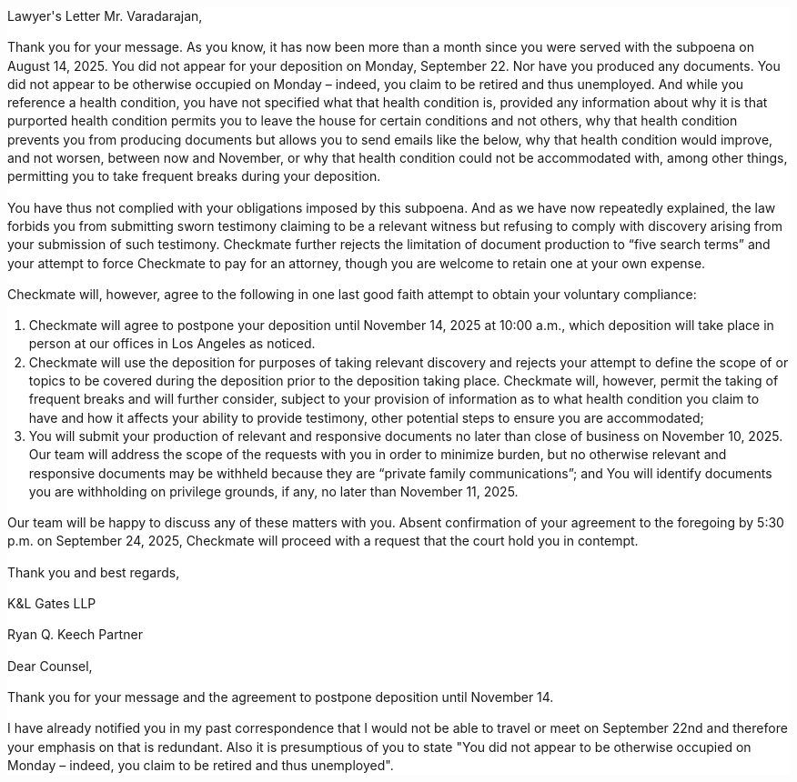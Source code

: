 Lawyer's Letter
Mr. Varadarajan,

 

Thank you for your message.  As you know, it has now been more than a month since you were served with the subpoena on August 14, 2025.  You did not appear for your deposition on Monday, September 22.  Nor have you produced any documents.  You did not appear to be otherwise occupied on Monday – indeed, you claim to be retired and thus unemployed.  And while you reference a health condition, you have not specified what that health condition is, provided any information about why it is that purported health condition permits you to leave the house for certain conditions and not others, why that health condition prevents you from producing documents but allows you to send emails like the below, why that health condition would improve, and not worsen, between now and November, or why that health condition could not be accommodated with, among other things, permitting you to take frequent breaks during your deposition.

You have thus not complied with your obligations imposed by this subpoena.  And as we have now repeatedly explained, the law forbids you from submitting sworn testimony claiming to be a relevant witness but refusing to comply with discovery arising from your submission of such testimony.  Checkmate further rejects the limitation of document production to “five search terms” and your attempt to force Checkmate to pay for an attorney, though you are welcome to retain one at your own expense. 

Checkmate will, however, agree to the following in one last good faith attempt to obtain your voluntary compliance:

1. Checkmate will agree to postpone your deposition until November 14, 2025 at 10:00 a.m., which deposition will take place in person at our offices in Los Angeles as noticed. 
2. Checkmate will use the deposition for purposes of taking relevant discovery and rejects your attempt to define the scope of or topics to be covered during the deposition prior to the deposition taking place.  Checkmate will, however, permit the taking of frequent breaks and will further consider, subject to your provision of information as to what health condition you claim to have and how it affects your ability to provide testimony, other potential steps to ensure you are accommodated;
3. You will submit your production of relevant and responsive documents no later than close of business on November 10, 2025.  Our team will address the scope of the requests with you in order to minimize burden, but no otherwise relevant and responsive documents may be withheld because they are “private family communications”; and
You will identify documents you are withholding on privilege grounds, if any, no later than November 11, 2025.    
 
Our team will be happy to discuss any of these matters with you.  Absent confirmation of your agreement to the foregoing by 5:30 p.m. on September 24, 2025, Checkmate will proceed with a request that the court hold you in contempt.

Thank you and best regards,

K&L Gates LLP

Ryan Q. Keech
Partner

Dear Counsel,

Thank you for your message and the agreement to postpone deposition until November 14. 

I have already notified you in my past correspondence that I would not be able to travel or meet on September 22nd and therefore your emphasis on that is redundant. Also it is presumptious of you to state "You did not appear to be otherwise occupied on Monday – indeed, you claim to be retired and thus unemployed".
